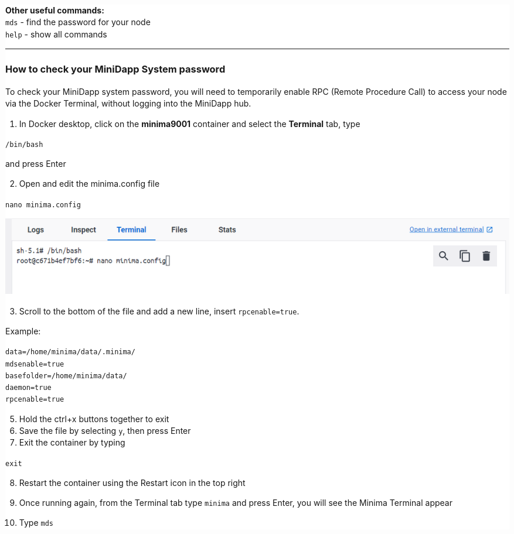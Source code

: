 **Other useful commands:**<br/>
`mds` - find the password for your node<br/>
`help` - show all commands

------

### How to check your MiniDapp System password

To check your MiniDapp system password, you will need to temporarily enable RPC (Remote Procedure Call) to access your node via the Docker Terminal, without logging into the MiniDapp hub. 

1. In Docker desktop, click on the **minima9001** container and select the **Terminal** tab, type

```
/bin/bash
```
and press Enter

2. Open and edit the minima.config file
```
nano minima.config
```
![Desktop_dockerlogs](/img/runanode/docker_desktopbinbash.png)

3. Scroll to the bottom of the file and add a new line, insert `rpcenable=true`. 

Example:
```
data=/home/minima/data/.minima/
mdsenable=true
basefolder=/home/minima/data/
daemon=true
rpcenable=true
```

5. Hold the ctrl+x buttons together to exit
6. Save the file by selecting `y`, then press Enter
7. Exit the container by typing 
```
exit
```
8. Restart the container using the Restart icon in the top right 

9. Once running again, from the Terminal tab type `minima` and press Enter, you will see the Minima Terminal appear
10. Type `mds`
